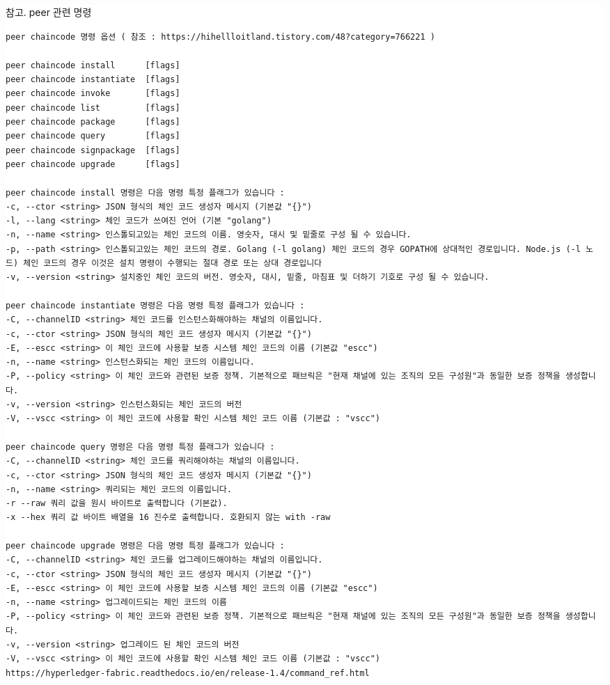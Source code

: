 

참고. peer 관련 명령

```text
peer chaincode 명령 옵션 ( 참조 : https://hihellloitland.tistory.com/48?category=766221 )

peer chaincode install      [flags]
peer chaincode instantiate  [flags]
peer chaincode invoke       [flags]
peer chaincode list         [flags]
peer chaincode package      [flags]
peer chaincode query        [flags]
peer chaincode signpackage  [flags]
peer chaincode upgrade      [flags]

peer chaincode install 명령은 다음 명령 특정 플래그가 있습니다 :
-c, --ctor <string> JSON 형식의 체인 코드 생성자 메시지 (기본값 "{}")
-l, --lang <string> 체인 코드가 쓰여진 언어 (기본 "golang")
-n, --name <string> 인스톨되고있는 체인 코드의 이름. 영숫자, 대시 및 밑줄로 구성 될 수 있습니다.
-p, --path <string> 인스톨되고있는 체인 코드의 경로. Golang (-l golang) 체인 코드의 경우 GOPATH에 상대적인 경로입니다. Node.js (-l 노드) 체인 코드의 경우 이것은 설치 명령이 수행되는 절대 경로 또는 상대 경로입니다
-v, --version <string> 설치중인 체인 코드의 버전. 영숫자, 대시, 밑줄, 마침표 및 더하기 기호로 구성 될 수 있습니다.
 
peer chaincode instantiate 명령은 다음 명령 특정 플래그가 있습니다 :
-C, --channelID <string> 체인 코드를 인스턴스화해야하는 채널의 이름입니다.
-c, --ctor <string> JSON 형식의 체인 코드 생성자 메시지 (기본값 "{}")
-E, --escc <string> 이 체인 코드에 사용할 보증 시스템 체인 코드의 이름 (기본값 "escc")
-n, --name <string> 인스턴스화되는 체인 코드의 이름입니다.
-P, --policy <string> 이 체인 코드와 관련된 보증 정책. 기본적으로 패브릭은 "현재 채널에 있는 조직의 모든 구성원"과 동일한 보증 정책을 생성합니다.
-v, --version <string> 인스턴스화되는 체인 코드의 버전
-V, --vscc <string> 이 체인 코드에 사용할 확인 시스템 체인 코드 이름 (기본값 : "vscc")
 
peer chaincode query 명령은 다음 명령 특정 플래그가 있습니다 :
-C, --channelID <string> 체인 코드를 쿼리해야하는 채널의 이름입니다.
-c, --ctor <string> JSON 형식의 체인 코드 생성자 메시지 (기본값 "{}")
-n, --name <string> 쿼리되는 체인 코드의 이름입니다.
-r --raw 쿼리 값을 원시 바이트로 출력합니다 (기본값).
-x --hex 쿼리 값 바이트 배열을 16 진수로 출력합니다. 호환되지 않는 with -raw
 
peer chaincode upgrade 명령은 다음 명령 특정 플래그가 있습니다 :
-C, --channelID <string> 체인 코드를 업그레이드해야하는 채널의 이름입니다.
-c, --ctor <string> JSON 형식의 체인 코드 생성자 메시지 (기본값 "{}")
-E, --escc <string> 이 체인 코드에 사용할 보증 시스템 체인 코드의 이름 (기본값 "escc")
-n, --name <string> 업그레이드되는 체인 코드의 이름
-P, --policy <string> 이 체인 코드와 관련된 보증 정책. 기본적으로 패브릭은 "현재 채널에 있는 조직의 모든 구성원"과 동일한 보증 정책을 생성합니다.
-v, --version <string> 업그레이드 된 체인 코드의 버전
-V, --vscc <string> 이 체인 코드에 사용할 확인 시스템 체인 코드 이름 (기본값 : "vscc")
https://hyperledger-fabric.readthedocs.io/en/release-1.4/command_ref.html

```


